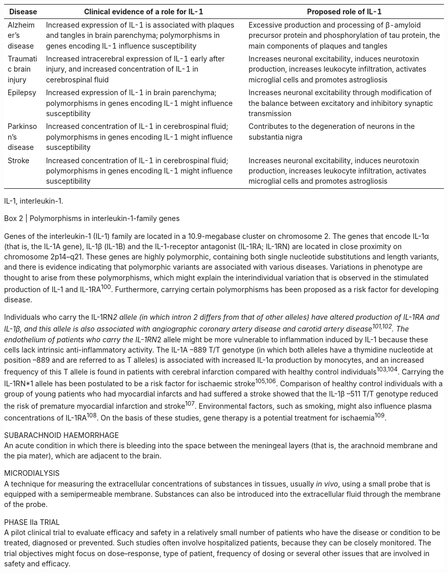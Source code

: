 | Disease            | Clinical evidence of a role for IL-1                                                                                   | Proposed role of IL-1                                                                                          |
|--------------------|-------------------------------------------------------------------------------------------------------------------------|---------------------------------------------------------------------------------------------------------------|
| Alzheimer’s disease | Increased expression of IL-1 is associated with plaques and tangles in brain parenchyma; polymorphisms in genes encoding IL-1 influence susceptibility | Excessive production and processing of β-amyloid precursor protein and phosphorylation of tau protein, the main components of plaques and tangles |
| Traumatic brain injury | Increased intracerebral expression of IL-1 early after injury, and increased concentration of IL-1 in cerebrospinal fluid | Increases neuronal excitability, induces neurotoxin production, increases leukocyte infiltration, activates microglial cells and promotes astrogliosis |
| Epilepsy           | Increased expression of IL-1 in brain parenchyma; polymorphisms in genes encoding IL-1 might influence susceptibility         | Increases neuronal excitability through modification of the balance between excitatory and inhibitory synaptic transmission |
| Parkinson’s disease | Increased concentration of IL-1 in cerebrospinal fluid; polymorphisms in genes encoding IL-1 might influence susceptibility   | Contributes to the degeneration of neurons in the substantia nigra                                                |
| Stroke             | Increased concentration of IL-1 in cerebrospinal fluid; polymorphisms in genes encoding IL-1 might influence susceptibility   | Increases neuronal excitability, induces neurotoxin production, increases leukocyte infiltration, activates microglial cells and promotes astrogliosis |

IL-1, interleukin-1.

Box 2 | Polymorphisms in interleukin-1-family genes

Genes of the interleukin-1 (IL-1) family are located in a 10.9-megabase cluster on chromosome 2. The genes that encode IL-1α (that is, the IL-1A gene), IL-1β (IL-1B) and the IL-1-receptor antagonist (IL-1RA; IL-1RN) are located in close proximity on chromosome 2p14–q21. These genes are highly polymorphic, containing both single nucleotide substitutions and length variants, and there is evidence indicating that polymorphic variants are associated with various diseases. Variations in phenotype are thought to arise from these polymorphisms, which might explain the interindividual variation that is observed in the stimulated production of IL-1 and IL-1RA<sup>100</sup>. Furthermore, carrying certain polymorphisms has been proposed as a risk factor for developing disease.

Individuals who carry the IL-1RN*2 allele (in which intron 2 differs from that of other alleles) have altered production of IL-1RA and IL-1β, and this allele is also associated with angiographic coronary artery disease and carotid artery disease<sup>101,102</sup>. The endothelium of patients who carry the IL-1RN*2 allele might be more vulnerable to inflammation induced by IL-1 because these cells lack intrinsic anti-inflammatory activity. The IL-1A –889 T/T genotype (in which both alleles have a thymidine nucleotide at position –889 and are referred to as T alleles) is associated with increased IL-1α production by monocytes, and an increased frequency of this T allele is found in patients with cerebral infarction compared with healthy control individuals<sup>103,104</sup>. Carrying the IL-1RN*1 allele has been postulated to be a risk factor for ischaemic stroke<sup>105,106</sup>. Comparison of healthy control individuals with a group of young patients who had myocardial infarcts and had suffered a stroke showed that the IL-1β –511 T/T genotype reduced the risk of premature myocardial infarction and stroke<sup>107</sup>. Environmental factors, such as smoking, might also influence plasma concentrations of IL-1RA<sup>108</sup>. On the basis of these studies, gene therapy is a potential treatment for ischaemia<sup>109</sup>.

SUBARACHNOID HAEMORRHAGE  
An acute condition in which there is bleeding into the space between the meningeal layers (that is, the arachnoid membrane and the pia mater), which are adjacent to the brain.

MICRODIALYSIS  
A technique for measuring the extracellular concentrations of substances in tissues, usually *in vivo*, using a small probe that is equipped with a semipermeable membrane. Substances can also be introduced into the extracellular fluid through the membrane of the probe.

PHASE IIa TRIAL  
A pilot clinical trial to evaluate efficacy and safety in a relatively small number of patients who have the disease or condition to be treated, diagnosed or prevented. Such studies often involve hospitalized patients, because they can be closely monitored. The trial objectives might focus on dose–response, type of patient, frequency of dosing or several other issues that are involved in safety and efficacy.
